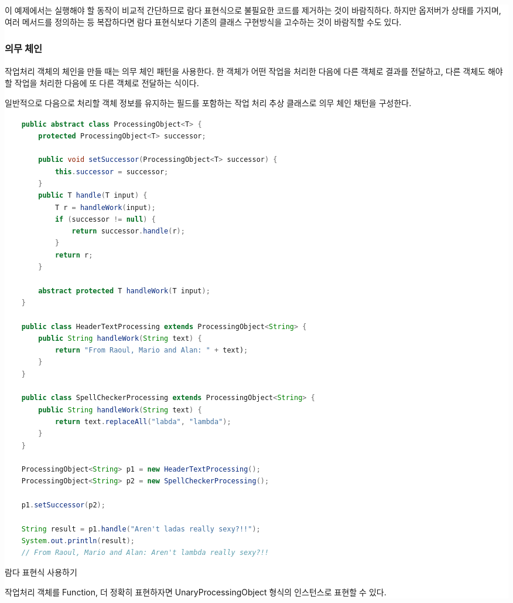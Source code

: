 이 예제에서는 실행해야 할 동작이 비교적 간단하므로 람다 표현식으로 불필요한 코드를 제거하는 것이 바람직하다. 하지만 옵저버가 상태를 가지며, 여러 메서드를 정의하는 등 복잡하다면 람다 표현식보다 기존의 클래스 구현방식을 고수하는 것이 바람직할 수도 있다.

### 의무 체인

작업처리 객체의 체인을 만들 때는 의무 체인 패턴을 사용한다. 한 객체가 어떤 작업을 처리한 다음에 다른 객체로 결과를 전달하고, 다른 객체도 해야 할 작업을 처리한 다음에 또 다른 객체로 전달하는 식이다.

일반적으로 다음으로 처리할 객체 정보를 유지하는 필드를 포함하는 작업 처리 추상 클래스로 의무 체인 채턴을 구성한다.

```java
    public abstract class ProcessingObject<T> {
        protected ProcessingObject<T> successor;

        public void setSuccessor(ProcessingObject<T> successor) {
            this.successor = successor;
        }
        public T handle(T input) {
            T r = handleWork(input);
            if (successor != null) {
                return successor.handle(r);
            }
            return r;
        }

        abstract protected T handleWork(T input);
    }

    public class HeaderTextProcessing extends ProcessingObject<String> {
        public String handleWork(String text) {
            return "From Raoul, Mario and Alan: " + text);
        }
    }

    public class SpellCheckerProcessing extends ProcessingObject<String> {
        public String handleWork(String text) {
            return text.replaceAll("labda", "lambda");
        }
    }

    ProcessingObject<String> p1 = new HeaderTextProcessing();
    ProcessingObject<String> p2 = new SpellCheckerProcessing();

    p1.setSuccessor(p2);

    String result = p1.handle("Aren't ladas really sexy?!!");
    System.out.println(result); 
    // From Raoul, Mario and Alan: Aren't lambda really sexy?!!
```

람다 표현식 사용하기

작업처리 객체를 Function, 더 정확히 표현하자면 UnaryProcessingObject 형식의 인스턴스로 표현할 수 있다.

